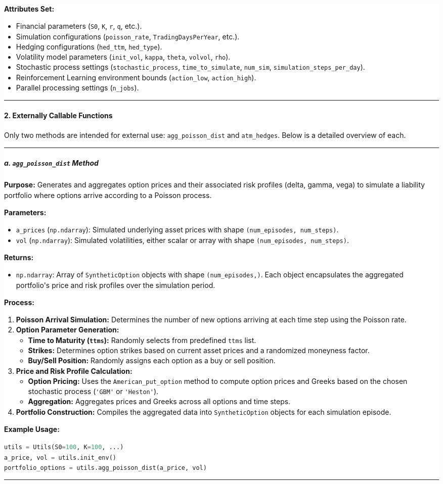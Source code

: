 **Attributes Set:**
- Financial parameters (`S0`, `K`, `r`, `q`, etc.).
- Simulation configurations (`poisson_rate`, `TradingDaysPerYear`, etc.).
- Hedging configurations (`hed_ttm`, `hed_type`).
- Volatility model parameters (`init_vol`, `kappa`, `theta`, `volvol`, `rho`).
- Stochastic process settings (`stochastic_process`, `time_to_simulate`, `num_sim`, `simulation_steps_per_day`).
- Reinforcement Learning environment bounds (`action_low`, `action_high`).
- Parallel processing settings (`n_jobs`).

---

#### **2. Externally Callable Functions**

Only two methods are intended for external use: `agg_poisson_dist` and `atm_hedges`. Below is a detailed overview of each.

---

##### **a. `agg_poisson_dist` Method**

**Purpose:**
Generates and aggregates option prices and their associated risk profiles (delta, gamma, vega) to simulate a liability portfolio where options arrive according to a Poisson process.

**Parameters:**
- `a_prices` (`np.ndarray`): Simulated underlying asset prices with shape `(num_episodes, num_steps)`.
- `vol` (`np.ndarray`): Simulated volatilities, either scalar or array with shape `(num_episodes, num_steps)`.

**Returns:**
- `np.ndarray`: Array of `SyntheticOption` objects with shape `(num_episodes,)`. Each object encapsulates the aggregated portfolio's price and risk profiles over the simulation period.

**Process:**
1. **Poisson Arrival Simulation:** Determines the number of new options arriving at each time step using the Poisson rate.
2. **Option Parameter Generation:**
   - **Time to Maturity (`ttms`):** Randomly selects from predefined `ttms` list.
   - **Strikes:** Determines option strikes based on current asset prices and a randomized moneyness factor.
   - **Buy/Sell Position:** Randomly assigns each option as a buy or sell position.
3. **Price and Risk Profile Calculation:**
   - **Option Pricing:** Uses the `American_put_option` method to compute option prices and Greeks based on the chosen stochastic process (`'GBM'` or `'Heston'`).
   - **Aggregation:** Aggregates prices and Greeks across all options and time steps.
4. **Portfolio Construction:** Compiles the aggregated data into `SyntheticOption` objects for each simulation episode.

**Example Usage:**
```python
utils = Utils(S0=100, K=100, ...)
a_price, vol = utils.init_env()
portfolio_options = utils.agg_poisson_dist(a_price, vol)
```

---